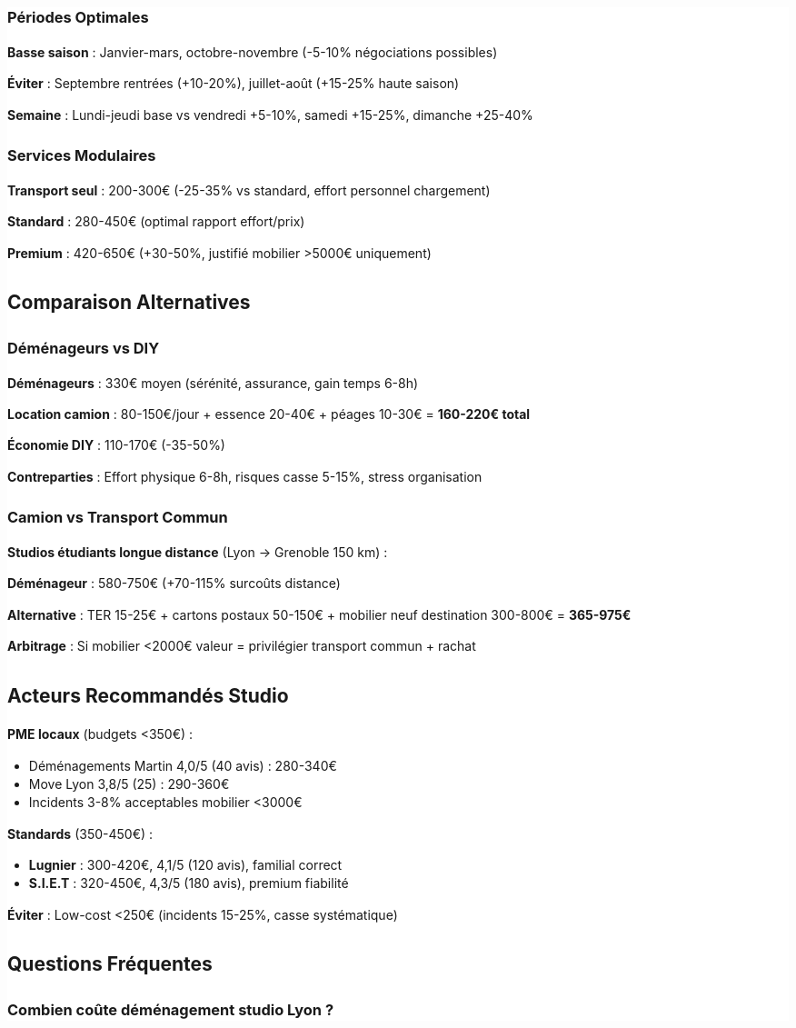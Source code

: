 ### Périodes Optimales

**Basse saison** : Janvier-mars, octobre-novembre (-5-10% négociations possibles)

**Éviter** : Septembre rentrées (+10-20%), juillet-août (+15-25% haute saison)

**Semaine** : Lundi-jeudi base vs vendredi +5-10%, samedi +15-25%, dimanche +25-40%

### Services Modulaires

**Transport seul** : 200-300€ (-25-35% vs standard, effort personnel chargement)

**Standard** : 280-450€ (optimal rapport effort/prix)

**Premium** : 420-650€ (+30-50%, justifié mobilier >5000€ uniquement)

## Comparaison Alternatives

### Déménageurs vs DIY

**Déménageurs** : 330€ moyen (sérénité, assurance, gain temps 6-8h)

**Location camion** : 80-150€/jour + essence 20-40€ + péages 10-30€ = **160-220€ total**

**Économie DIY** : 110-170€ (-35-50%)

**Contreparties** : Effort physique 6-8h, risques casse 5-15%, stress organisation

### Camion vs Transport Commun

**Studios étudiants longue distance** (Lyon → Grenoble 150 km) :

**Déménageur** : 580-750€ (+70-115% surcoûts distance)

**Alternative** : TER 15-25€ + cartons postaux 50-150€ + mobilier neuf destination 300-800€ = **365-975€**

**Arbitrage** : Si mobilier <2000€ valeur = privilégier transport commun + rachat

## Acteurs Recommandés Studio

**PME locaux** (budgets <350€) : 
- Déménagements Martin 4,0/5 (40 avis) : 280-340€
- Move Lyon 3,8/5 (25) : 290-360€
- Incidents 3-8% acceptables mobilier <3000€

**Standards** (350-450€) :
- **Lugnier** : 300-420€, 4,1/5 (120 avis), familial correct
- **S.I.E.T** : 320-450€, 4,3/5 (180 avis), premium fiabilité

**Éviter** : Low-cost <250€ (incidents 15-25%, casse systématique)

## Questions Fréquentes

### Combien coûte déménagement studio Lyon ?
